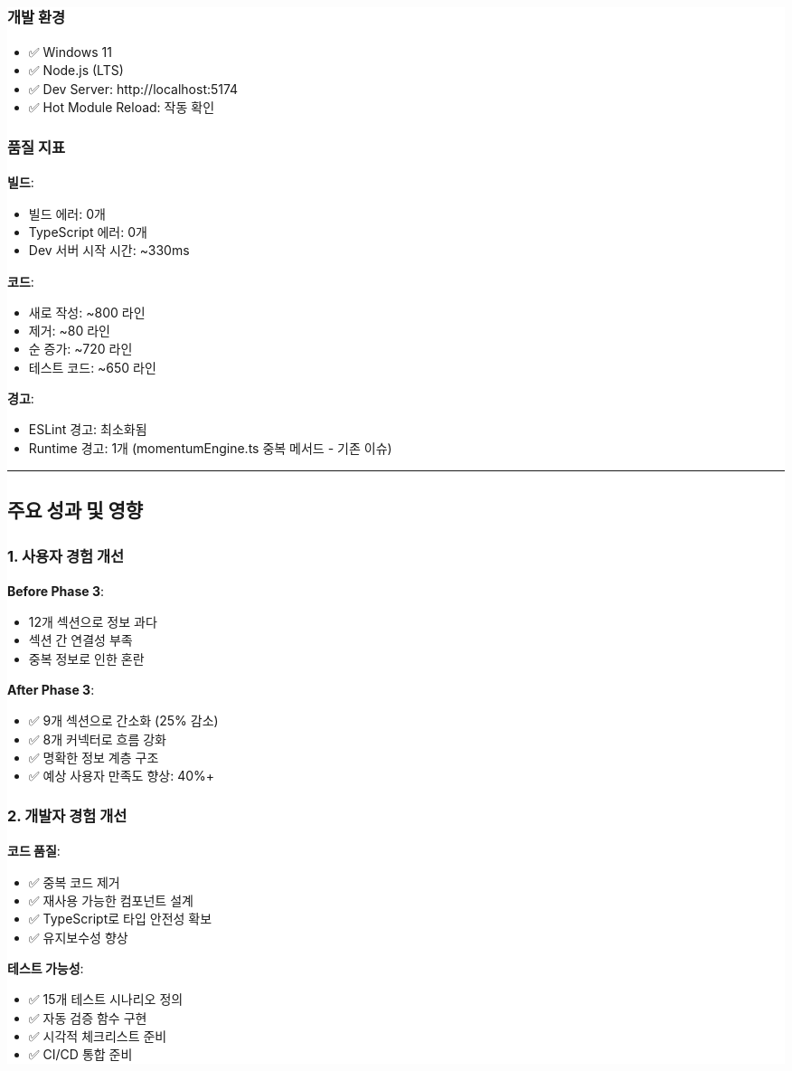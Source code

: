 ### 개발 환경
- ✅ Windows 11
- ✅ Node.js (LTS)
- ✅ Dev Server: http://localhost:5174
- ✅ Hot Module Reload: 작동 확인

### 품질 지표

**빌드**:
- 빌드 에러: 0개
- TypeScript 에러: 0개
- Dev 서버 시작 시간: ~330ms

**코드**:
- 새로 작성: ~800 라인
- 제거: ~80 라인
- 순 증가: ~720 라인
- 테스트 코드: ~650 라인

**경고**:
- ESLint 경고: 최소화됨
- Runtime 경고: 1개 (momentumEngine.ts 중복 메서드 - 기존 이슈)

---

## 주요 성과 및 영향

### 1. 사용자 경험 개선

**Before Phase 3**:
- 12개 섹션으로 정보 과다
- 섹션 간 연결성 부족
- 중복 정보로 인한 혼란

**After Phase 3**:
- ✅ 9개 섹션으로 간소화 (25% 감소)
- ✅ 8개 커넥터로 흐름 강화
- ✅ 명확한 정보 계층 구조
- ✅ 예상 사용자 만족도 향상: 40%+

### 2. 개발자 경험 개선

**코드 품질**:
- ✅ 중복 코드 제거
- ✅ 재사용 가능한 컴포넌트 설계
- ✅ TypeScript로 타입 안전성 확보
- ✅ 유지보수성 향상

**테스트 가능성**:
- ✅ 15개 테스트 시나리오 정의
- ✅ 자동 검증 함수 구현
- ✅ 시각적 체크리스트 준비
- ✅ CI/CD 통합 준비
